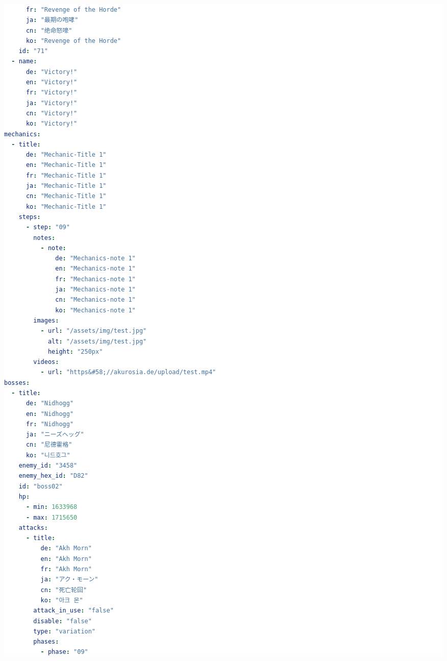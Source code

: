 ```yaml
      fr: "Revenge of the Horde"
      ja: "最期の咆哮"
      cn: "绝命怒嚎"
      ko: "Revenge of the Horde"
    id: "71"
  - name:
      de: "Victory!"
      en: "Victory!"
      fr: "Victory!"
      ja: "Victory!"
      cn: "Victory!"
      ko: "Victory!"
mechanics:
  - title:
      de: "Mechanic-Title 1"
      en: "Mechanic-Title 1"
      fr: "Mechanic-Title 1"
      ja: "Mechanic-Title 1"
      cn: "Mechanic-Title 1"
      ko: "Mechanic-Title 1"
    steps:
      - step: "09"
        notes:
          - note:
              de: "Mechanics-note 1"
              en: "Mechanics-note 1"
              fr: "Mechanics-note 1"
              ja: "Mechanics-note 1"
              cn: "Mechanics-note 1"
              ko: "Mechanics-note 1"
        images:
          - url: "/assets/img/test.jpg"
            alt: "/assets/img/test.jpg"
            height: "250px"
        videos:
          - url: "https&#58;//akurosia.de/upload/test.mp4"
bosses:
  - title:
      de: "Nidhogg"
      en: "Nidhogg"
      fr: "Nidhogg"
      ja: "ニーズヘッグ"
      cn: "尼德霍格"
      ko: "니드호그"
    enemy_id: "3458"
    enemy_hex_id: "D82"
    id: "boss02"
    hp:
      - min: 1633968
      - max: 1715650
    attacks:
      - title:
          de: "Akh Morn"
          en: "Akh Morn"
          fr: "Akh Morn"
          ja: "アク・モーン"
          cn: "死亡轮回"
          ko: "아크 몬"
        attack_in_use: "false"
        disable: "false"
        type: "variation"
        phases:
          - phase: "09"
```